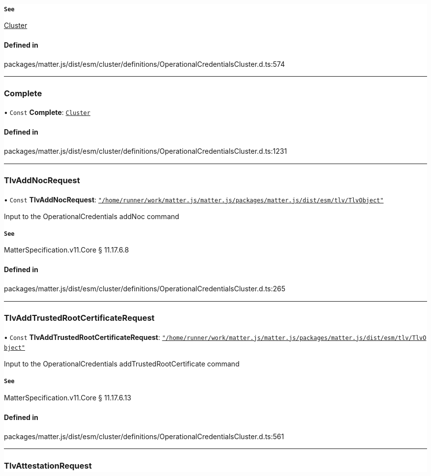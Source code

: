 **`See`**

[Cluster](exports_cluster.OperationalCredentials.md#cluster)

#### Defined in

packages/matter.js/dist/esm/cluster/definitions/OperationalCredentialsCluster.d.ts:574

___

### Complete

• `Const` **Complete**: [`Cluster`](../interfaces/exports_cluster.OperationalCredentials.Cluster.md)

#### Defined in

packages/matter.js/dist/esm/cluster/definitions/OperationalCredentialsCluster.d.ts:1231

___

### TlvAddNocRequest

• `Const` **TlvAddNocRequest**: [`"/home/runner/work/matter.js/matter.js/packages/matter.js/dist/esm/tlv/TlvObject"`](exports_session._internal_.__home_runner_work_matter_js_matter_js_packages_matter_js_dist_esm_tlv_TlvObject_.md)

Input to the OperationalCredentials addNoc command

**`See`**

MatterSpecification.v11.Core § 11.17.6.8

#### Defined in

packages/matter.js/dist/esm/cluster/definitions/OperationalCredentialsCluster.d.ts:265

___

### TlvAddTrustedRootCertificateRequest

• `Const` **TlvAddTrustedRootCertificateRequest**: [`"/home/runner/work/matter.js/matter.js/packages/matter.js/dist/esm/tlv/TlvObject"`](exports_session._internal_.__home_runner_work_matter_js_matter_js_packages_matter_js_dist_esm_tlv_TlvObject_.md)

Input to the OperationalCredentials addTrustedRootCertificate command

**`See`**

MatterSpecification.v11.Core § 11.17.6.13

#### Defined in

packages/matter.js/dist/esm/cluster/definitions/OperationalCredentialsCluster.d.ts:561

___

### TlvAttestationRequest
